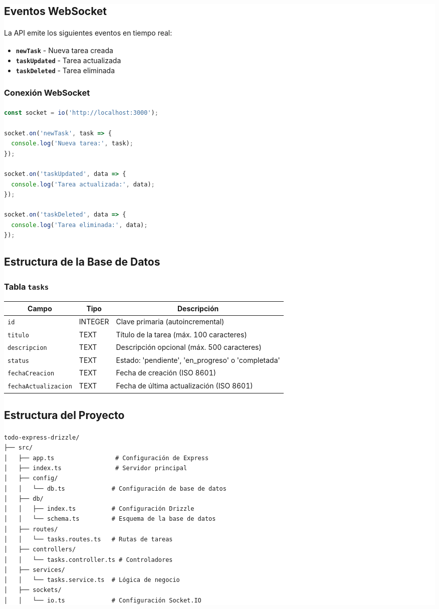 ## Eventos WebSocket

La API emite los siguientes eventos en tiempo real:

- **`newTask`** - Nueva tarea creada
- **`taskUpdated`** - Tarea actualizada
- **`taskDeleted`** - Tarea eliminada

### Conexión WebSocket

```javascript
const socket = io('http://localhost:3000');

socket.on('newTask', task => {
  console.log('Nueva tarea:', task);
});

socket.on('taskUpdated', data => {
  console.log('Tarea actualizada:', data);
});

socket.on('taskDeleted', data => {
  console.log('Tarea eliminada:', data);
});
```

## Estructura de la Base de Datos

### Tabla `tasks`

| Campo                | Tipo    | Descripción                                |
| -------------------- | ------- | ------------------------------------------ |
| `id`                 | INTEGER | Clave primaria (autoincremental)           |
| `titulo`             | TEXT    | Título de la tarea (máx. 100 caracteres)   |
| `descripcion`        | TEXT    | Descripción opcional (máx. 500 caracteres) |
| `status`             | TEXT    | Estado: 'pendiente', 'en_progreso' o 'completada' |
| `fechaCreacion`      | TEXT    | Fecha de creación (ISO 8601)               |
| `fechaActualizacion` | TEXT    | Fecha de última actualización (ISO 8601)   |

## Estructura del Proyecto

```
todo-express-drizzle/
├── src/
│   ├── app.ts                 # Configuración de Express
│   ├── index.ts               # Servidor principal
│   ├── config/
│   │   └── db.ts             # Configuración de base de datos
│   ├── db/
│   │   ├── index.ts          # Configuración Drizzle
│   │   └── schema.ts         # Esquema de la base de datos
│   ├── routes/
│   │   └── tasks.routes.ts   # Rutas de tareas
│   ├── controllers/
│   │   └── tasks.controller.ts # Controladores
│   ├── services/
│   │   └── tasks.service.ts  # Lógica de negocio
│   ├── sockets/
│   │   └── io.ts             # Configuración Socket.IO
```